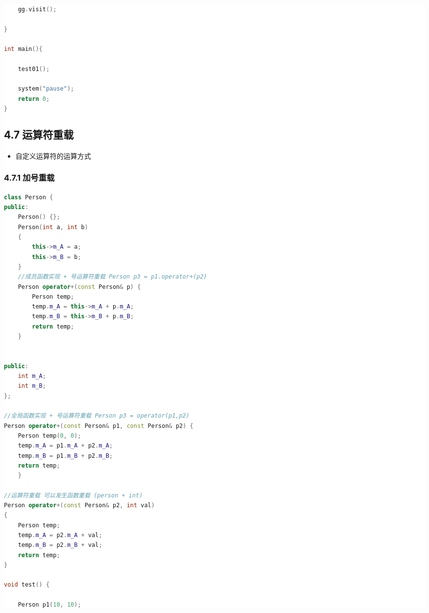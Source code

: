 ```cpp
	gg.visit();

}

int main(){
    
	test01();

	system("pause");
	return 0;
}
```



## 4.7 运算符重载

* 自定义运算符的运算方式

### 4.7.1 加号重载

```cpp
class Person {
public:
	Person() {};
	Person(int a, int b)
	{
		this->m_A = a;
		this->m_B = b;
	}
	//成员函数实现 + 号运算符重载 Person p3 = p1.operator+(p2)
	Person operator+(const Person& p) {
		Person temp;
		temp.m_A = this->m_A + p.m_A;
		temp.m_B = this->m_B + p.m_B;
		return temp;
	}


public:
	int m_A;
	int m_B;
};

//全局函数实现 + 号运算符重载 Person p3 = operator(p1,p2)
Person operator+(const Person& p1, const Person& p2) {
	Person temp(0, 0);
	temp.m_A = p1.m_A + p2.m_A;
	temp.m_B = p1.m_B + p2.m_B;
	return temp;
	}

//运算符重载 可以发生函数重载 (person + int)
Person operator+(const Person& p2, int val)  
{
	Person temp;
	temp.m_A = p2.m_A + val;
	temp.m_B = p2.m_B + val;
	return temp;
}

void test() {

	Person p1(10, 10);
```